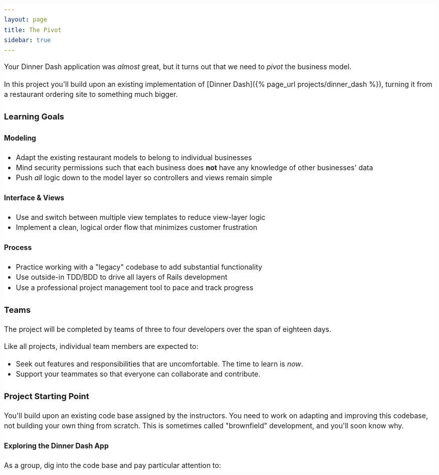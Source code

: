 ```yaml
---
layout: page
title: The Pivot
sidebar: true
---
```


Your Dinner Dash application was *almost* great, but it turns out that we need
to *pivot* the business model.

In this project you'll build upon an existing implementation of
[Dinner Dash]({% page_url projects/dinner_dash %}), turning it from a
restaurant ordering site to something much bigger.

### Learning Goals

#### Modeling

* Adapt the existing restaurant models to belong to individual businesses
* Mind security permissions such that each business does **not** have any knowledge of other businesses' data
* Push *all* logic down to the model layer so controllers and views remain simple

#### Interface & Views

* Use and switch between multiple view templates to reduce view-layer logic
* Implement a clean, logical order flow that minimizes customer frustration

#### Process

* Practice working with a "legacy" codebase to add substantial functionality
* Use outside-in TDD/BDD to drive all layers of Rails development
* Use a professional project management tool to pace and track progress

### Teams

The project will be completed by teams of three to four developers over the span of eighteen days.

Like all projects, individual team members are expected to:

* Seek out features and responsibilities that are uncomfortable. The time to learn is *now*.
* Support your teammates so that everyone can collaborate and contribute.

### Project Starting Point

You'll build upon an existing code base assigned by the instructors. You need to
work on adapting and improving this codebase, not building your own thing from
scratch. This is sometimes called "brownfield" development, and you'll soon know
why.

#### Exploring the Dinner Dash App

As a group, dig into the code base and pay particular attention to:
